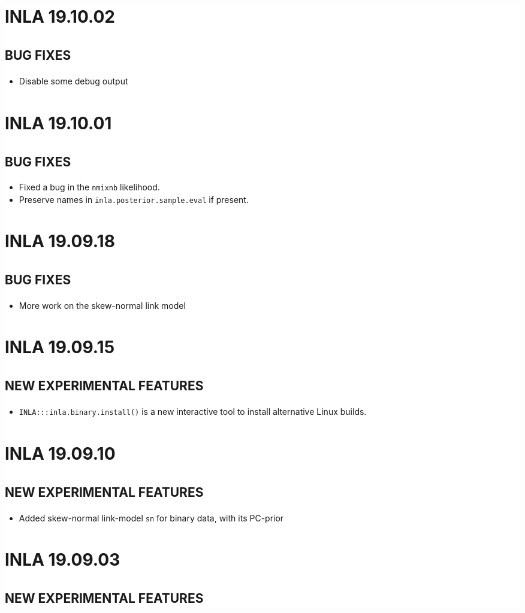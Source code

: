 # INLA 19.10.02
## BUG FIXES

*  Disable some debug output




# INLA 19.10.01
## BUG FIXES

*  Fixed a bug in the `nmixnb` likelihood. 
*  Preserve names in `inla.posterior.sample.eval`
      if present.




# INLA 19.09.18
## BUG FIXES

*  More work on the skew-normal link model




# INLA 19.09.15
## NEW EXPERIMENTAL FEATURES

*  `INLA:::inla.binary.install()` is a new interactive tool
      to install alternative Linux builds. 




# INLA 19.09.10
## NEW EXPERIMENTAL FEATURES

*  Added skew-normal link-model `sn` for binary data,
            with its PC-prior





# INLA 19.09.03
## NEW EXPERIMENTAL FEATURES
